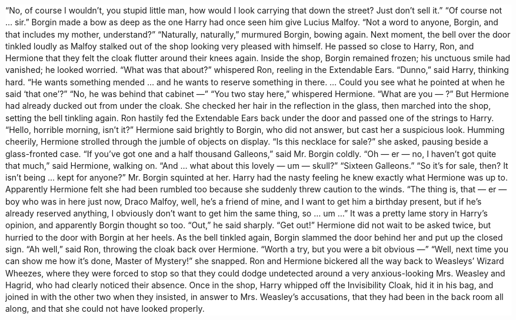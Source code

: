 “No, of course I wouldn’t, you stupid little man, how would I look carrying that down the street? Just don’t sell it.”
“Of course not … sir.”
Borgin made a bow as deep as the one Harry had once seen him give Lucius Malfoy.
“Not a word to anyone, Borgin, and that includes my mother, understand?”
“Naturally, naturally,” murmured Borgin, bowing again.
Next moment, the bell over the door tinkled loudly as Malfoy stalked out of the shop looking very pleased with himself. He passed so close to Harry, Ron, and Hermione that they felt the cloak flutter around their knees again. Inside the shop, Borgin remained frozen; his unctuous smile had vanished; he looked worried.
“What was that about?” whispered Ron, reeling in the Extendable Ears.
“Dunno,” said Harry, thinking hard. “He wants something mended … and he wants to reserve something in there. … Could you see what he pointed at when he said ‘that one’?”
“No, he was behind that cabinet —”
“You two stay here,” whispered Hermione.
“What are you — ?”
But Hermione had already ducked out from under the cloak. She checked her hair in the reflection in the glass, then marched into the shop, setting the bell tinkling again. Ron hastily fed the Extendable Ears back under the door and passed one of the strings to Harry.
“Hello, horrible morning, isn’t it?” Hermione said brightly to Borgin, who did not answer, but cast her a suspicious look. Humming cheerily, Hermione strolled through the jumble of objects on display.
“Is this necklace for sale?” she asked, pausing beside a glass-fronted case.
“If you’ve got one and a half thousand Galleons,” said Mr. Borgin coldly.
“Oh — er — no, I haven’t got quite that much,” said Hermione, walking on. “And … what about this lovely — um — skull?”
“Sixteen Galleons.”
“So it’s for sale, then? It isn’t being … kept for anyone?”
Mr. Borgin squinted at her. Harry had the nasty feeling he knew exactly what Hermione was up to. Apparently Hermione felt she had been rumbled too because she suddenly threw caution to the winds.
“The thing is, that — er — boy who was in here just now, Draco Malfoy, well, he’s a friend of mine, and I want to get him a birthday present, but if he’s already reserved anything, I obviously don’t want to get him the same thing, so … um …”
It was a pretty lame story in Harry’s opinion, and apparently Borgin thought so too.
“Out,” he said sharply. “Get out!”
Hermione did not wait to be asked twice, but hurried to the door with Borgin at her heels. As the bell tinkled again, Borgin slammed the door behind her and put up the closed sign.
“Ah well,” said Ron, throwing the cloak back over Hermione. “Worth a try, but you were a bit obvious —”
“Well, next time you can show me how it’s done, Master of Mystery!” she snapped.
Ron and Hermione bickered all the way back to Weasleys’ Wizard Wheezes, where they were forced to stop so that they could dodge undetected around a very anxious-looking Mrs. Weasley and Hagrid, who had clearly noticed their absence. Once in the shop, Harry whipped off the Invisibility Cloak, hid it in his bag, and joined in with the other two when they insisted, in answer to Mrs. Weasley’s accusations, that they had been in the back room all along, and that she could not have looked properly.
